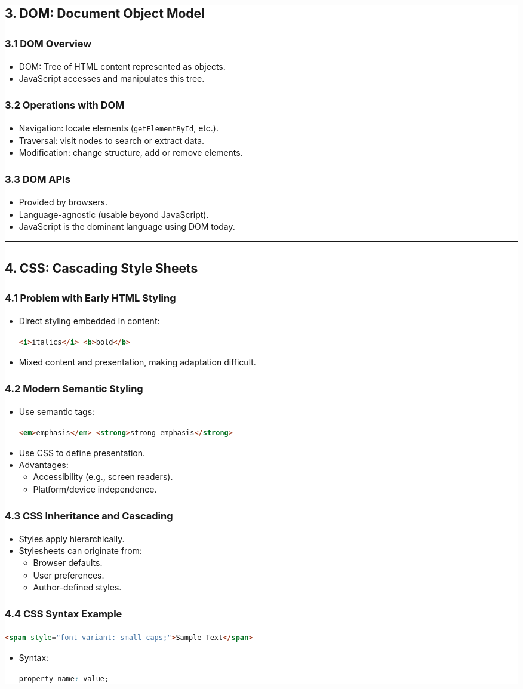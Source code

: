 
## 3. DOM: Document Object Model

### 3.1 DOM Overview
- DOM: Tree of HTML content represented as objects.
- JavaScript accesses and manipulates this tree.

### 3.2 Operations with DOM
- Navigation: locate elements (`getElementById`, etc.).
- Traversal: visit nodes to search or extract data.
- Modification: change structure, add or remove elements.

### 3.3 DOM APIs
- Provided by browsers.
- Language-agnostic (usable beyond JavaScript).
- JavaScript is the dominant language using DOM today.

---

## 4. CSS: Cascading Style Sheets

### 4.1 Problem with Early HTML Styling
- Direct styling embedded in content:
  ```html
  <i>italics</i> <b>bold</b>
  ```
- Mixed content and presentation, making adaptation difficult.

### 4.2 Modern Semantic Styling
- Use semantic tags:
  ```html
  <em>emphasis</em> <strong>strong emphasis</strong>
  ```
- Use CSS to define presentation.
- Advantages:
  - Accessibility (e.g., screen readers).
  - Platform/device independence.

### 4.3 CSS Inheritance and Cascading
- Styles apply hierarchically.
- Stylesheets can originate from:
  - Browser defaults.
  - User preferences.
  - Author-defined styles.

### 4.4 CSS Syntax Example
```html
<span style="font-variant: small-caps;">Sample Text</span>
```
- Syntax:
  ```css
  property-name: value;
  ```
